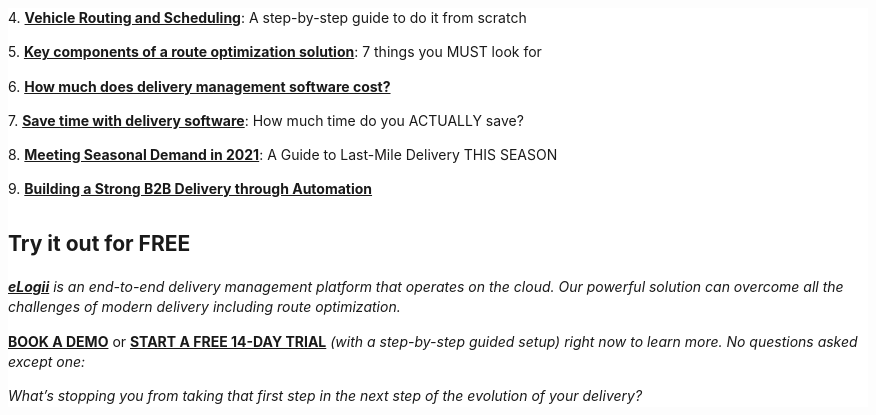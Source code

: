 4\. [**Vehicle Routing and Scheduling**](https://elogii.com/blog/vehicle-routing-and-scheduling-in-logistics/): A step-by-step guide to do it from scratch

5\. [**Key components of a route optimization solution**](https://elogii.com/blog/essential-components-of-a-route-optimization-solution/): 7 things you MUST look for

6\. [**How much does delivery management software cost?**](https://elogii.com/blog/delivery-management-software-cost/)

7\. [**Save time with delivery software**](https://elogii.com/blog/saving-time-with-delivery-management-software/): How much time do you ACTUALLY save?

8\. [**Meeting Seasonal Demand in 2021**](https://elogii.com/blog/meeting-seasonal-demand/): A Guide to Last-Mile Delivery THIS SEASON

9\. [**Building a Strong B2B Delivery through Automation**](https://elogii.com/blog/b2b-delivery-automation/)

## Try it out for FREE

[**_eLogii_**](https://elogii.com/landing/delivery-operations-optimization) _is an end-to-end delivery management platform that operates on the cloud. Our powerful solution can overcome all the challenges of modern delivery including route optimization._

[**BOOK A DEMO**](https://elogii.com/book-demo) or [**START A FREE 14-DAY TRIAL**](https://elogii.com/register?plan=premium-monthly) _(with a step-by-step guided setup) right now to learn more. No questions asked except one:_

_What’s stopping you from taking that first step in the next step of the evolution of your delivery?_